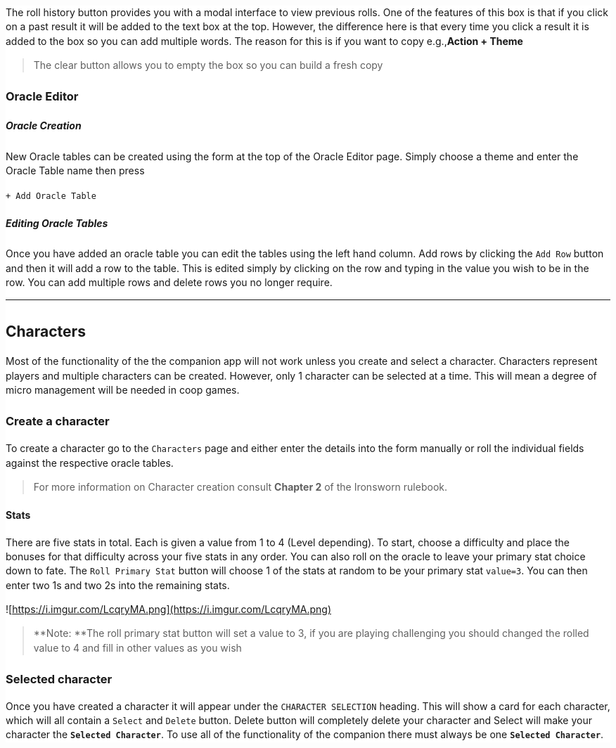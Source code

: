 The roll history button provides you with a modal interface to view previous rolls. One of the features of this box is that if you click on a past result it will be added to the text box at the top. However, the difference here is that every time you click a result it is added to the box so you can add multiple words. The reason for this is if you want to copy e.g.,**Action + Theme**

> The clear button allows you to empty the box so you can build a fresh copy

### Oracle Editor

##### Oracle Creation

New Oracle tables can be created using the form at the top of the Oracle Editor page. Simply choose a theme and enter the Oracle Table name then press

`+ Add Oracle Table`

##### Editing Oracle Tables

Once you have added an oracle table you can edit the tables using the left hand column. Add rows by clicking the `Add Row` button and then it will add a row to the table. This is edited simply by clicking on the row and typing in the value you wish to be in the row. You can add multiple rows and delete rows you no longer require.

---

## Characters

Most of the functionality of the the companion app will not work unless you create and select a character. Characters represent players and multiple characters can be created. However, only 1 character can be selected at a time. This will mean a degree of micro management will be needed in coop games.

### Create a character

To create a character go to the `Characters` page and either enter the details into the form manually or roll the individual fields against the respective oracle tables.

> For more information on Character creation consult **Chapter 2** of the Ironsworn rulebook.

#### Stats

There are five stats in total. Each is given a value from 1 to 4 (Level depending). To start, choose a difficulty and place the bonuses for that difficulty across your five stats in any order. You can also roll on the oracle to leave your primary stat choice down to fate. The `Roll Primary Stat` button will choose 1 of the stats at random to be your primary stat `value=3`. You can then enter two 1s and two 2s into the remaining stats.

![https://i.imgur.com/LcqryMA.png](https://i.imgur.com/LcqryMA.png)

> **Note: **The roll primary stat button will set a value to 3, if you are playing challenging you should changed the rolled value to 4 and fill in other values as you wish

### Selected character

Once you have created a character it will appear under the `CHARACTER SELECTION` heading. This will show a card for each character, which will all contain a `Select` and `Delete` button. Delete button will completely delete your character and Select will make your character the **`Selected Character`**. To use all of the functionality of the companion there must always be one **`Selected Character`**.
